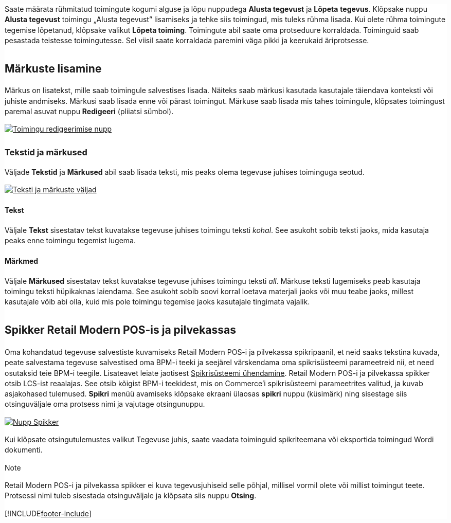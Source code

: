 Saate määrata rühmitatud toimingute kogumi alguse ja lõpu nuppudega **Alusta tegevust** ja **Lõpeta** **tegevus**. Klõpsake nuppu **Alusta tegevust** toimingu „Alusta tegevust” lisamiseks ja tehke siis toimingud, mis tuleks rühma lisada. Kui olete rühma toimingute tegemise lõpetanud, klõpsake valikut **Lõpeta toiming**. Toimingute abil saate oma protseduure korraldada. Toiminguid saab pesastada teistesse toimingutesse. Sel viisil saate korraldada paremini väga pikki ja keerukaid äriprotsesse.

## <a name="adding-annotations"></a>Märkuste lisamine

Märkus on lisatekst, mille saab toimingule salvestises lisada. Näiteks saab märkusi kasutada kasutajale täiendava konteksti või juhiste andmiseks. Märkusi saab lisada enne või pärast toimingut. Märkuse saab lisada mis tahes toimingule, klõpsates toimingust paremal asuvat nuppu **Redigeeri** (pliiatsi sümbol).

[![Toimingu redigeerimise nupp](./media/annotate.jpg)](./media/annotate.jpg)

### <a name="texts-and-notes"></a>Tekstid ja märkused

Väljade **Tekstid** ja **Märkused** abil saab lisada teksti, mis peaks olema tegevuse juhises toiminguga seotud.

[![Teksti ja märkuste väljad](./media/annotatesteps.jpg)](./media/annotatesteps.jpg)

#### <a name="text"></a>Tekst

Väljale **Tekst** sisestatav tekst kuvatakse tegevuse juhises toimingu teksti *kohal*. See asukoht sobib teksti jaoks, mida kasutaja peaks enne toimingu tegemist lugema.

#### <a name="notes"></a>Märkmed

Väljale **Märkused** sisestatav tekst kuvatakse tegevuse juhises toimingu teksti *all*. Märkuse teksti lugemiseks peab kasutaja toimingu teksti hüpikaknas laiendama. See asukoht sobib soovi korral loetava materjali jaoks või muu teabe jaoks, millest kasutajale võib abi olla, kuid mis pole toimingu tegemise jaoks kasutajale tingimata vajalik.

## <a name="help-in-retail-modern-pos-and-cloud-pos"></a>Spikker Retail Modern POS-is ja pilvekassas

Oma kohandatud tegevuse salvestiste kuvamiseks Retail Modern POS-i ja pilvekassa spikripaanil, et neid saaks tekstina kuvada, peate salvestama tegevuse salvestised oma BPM-i teeki ja seejärel värskendama oma spikrisüsteemi parameetreid nii, et need osutaksid teie BPM-i teegile. Lisateavet leiate jaotisest [Spikrisüsteemi ühendamine](../fin-and-ops/get-started/help-connect.md). Retail Modern POS-i ja pilvekassa spikker otsib LCS-ist reaalajas. See otsib kõigist BPM-i teekidest, mis on Commerce’i spikrisüsteemi parameetrites valitud, ja kuvab asjakohased tulemused. **Spikri** menüü avamiseks klõpsake ekraani ülaosas **spikri** nuppu (küsimärk) ning sisestage siis otsinguväljale oma protsess nimi ja vajutage otsingunuppu.

[![Nupp Spikker](./media/help.jpg)](./media/help.jpg)

Kui klõpsate otsingutulemustes valikut Tegevuse juhis, saate vaadata toiminguid spikriteemana või eksportida toimingud Wordi dokumenti.

> [!NOTE]
> Retail Modern POS-i ja pilvekassa spikker ei kuva tegevusjuhiseid selle põhjal, millisel vormil olete või millist toimingut teete. Protsessi nimi tuleb sisestada otsinguväljale ja klõpsata siis nuppu **Otsing**.


[!INCLUDE[footer-include](../includes/footer-banner.md)]
